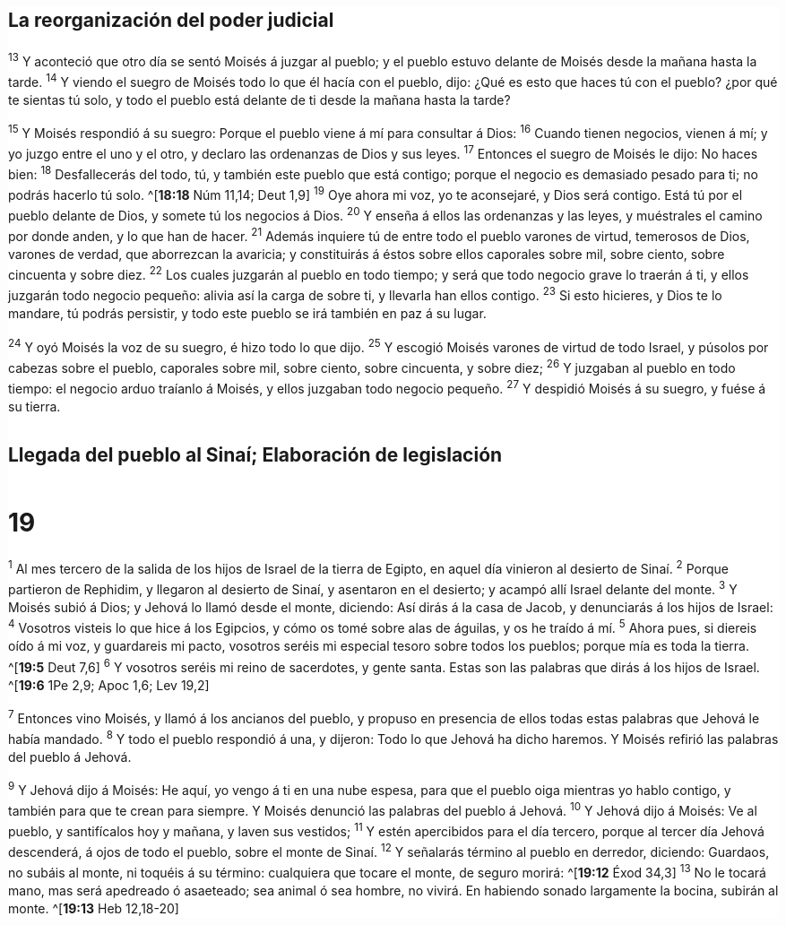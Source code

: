 ## La reorganización del poder judicial
<sup>13</sup> Y aconteció que otro día se sentó Moisés á juzgar al pueblo; y el pueblo estuvo delante de Moisés desde la mañana hasta la tarde. <sup>14</sup> Y viendo el suegro de Moisés todo lo que él hacía con el pueblo, dijo: ¿Qué es esto que haces tú con el pueblo? ¿por qué te sientas tú solo, y todo el pueblo está delante de ti desde la mañana hasta la tarde? 

<sup>15</sup> Y Moisés respondió á su suegro: Porque el pueblo viene á mí para consultar á Dios: <sup>16</sup> Cuando tienen negocios, vienen á mí; y yo juzgo entre el uno y el otro, y declaro las ordenanzas de Dios y sus leyes. <sup>17</sup> Entonces el suegro de Moisés le dijo: No haces bien: <sup>18</sup> Desfallecerás del todo, tú, y también este pueblo que está contigo; porque el negocio es demasiado pesado para ti; no podrás hacerlo tú solo. ^[**18:18** Núm 11,14; Deut 1,9] <sup>19</sup> Oye ahora mi voz, yo te aconsejaré, y Dios será contigo. Está tú por el pueblo delante de Dios, y somete tú los negocios á Dios. <sup>20</sup> Y enseña á ellos las ordenanzas y las leyes, y muéstrales el camino por donde anden, y lo que han de hacer. <sup>21</sup> Además inquiere tú de entre todo el pueblo varones de virtud, temerosos de Dios, varones de verdad, que aborrezcan la avaricia; y constituirás á éstos sobre ellos caporales sobre mil, sobre ciento, sobre cincuenta y sobre diez. <sup>22</sup> Los cuales juzgarán al pueblo en todo tiempo; y será que todo negocio grave lo traerán á ti, y ellos juzgarán todo negocio pequeño: alivia así la carga de sobre ti, y llevarla han ellos contigo. <sup>23</sup> Si esto hicieres, y Dios te lo mandare, tú podrás persistir, y todo este pueblo se irá también en paz á su lugar. 


<sup>24</sup> Y oyó Moisés la voz de su suegro, é hizo todo lo que dijo. <sup>25</sup> Y escogió Moisés varones de virtud de todo Israel, y púsolos por cabezas sobre el pueblo, caporales sobre mil, sobre ciento, sobre cincuenta, y sobre diez; <sup>26</sup> Y juzgaban al pueblo en todo tiempo: el negocio arduo traíanlo á Moisés, y ellos juzgaban todo negocio pequeño. <sup>27</sup> Y despidió Moisés á su suegro, y fuése á su tierra. 

## Llegada del pueblo al Sinaí; Elaboración de legislación
# 19 
<sup>1</sup> Al mes tercero de la salida de los hijos de Israel de la tierra de Egipto, en aquel día vinieron al desierto de Sinaí. <sup>2</sup> Porque partieron de Rephidim, y llegaron al desierto de Sinaí, y asentaron en el desierto; y acampó allí Israel delante del monte. <sup>3</sup> Y Moisés subió á Dios; y Jehová lo llamó desde el monte, diciendo: Así dirás á la casa de Jacob, y denunciarás á los hijos de Israel: <sup>4</sup> Vosotros visteis lo que hice á los Egipcios, y cómo os tomé sobre alas de águilas, y os he traído á mí. <sup>5</sup> Ahora pues, si diereis oído á mi voz, y guardareis mi pacto, vosotros seréis mi especial tesoro sobre todos los pueblos; porque mía es toda la tierra. ^[**19:5** Deut 7,6] <sup>6</sup> Y vosotros seréis mi reino de sacerdotes, y gente santa. Estas son las palabras que dirás á los hijos de Israel. ^[**19:6** 1Pe 2,9; Apoc 1,6; Lev 19,2] 
 

<sup>7</sup> Entonces vino Moisés, y llamó á los ancianos del pueblo, y propuso en presencia de ellos todas estas palabras que Jehová le había mandado. <sup>8</sup> Y todo el pueblo respondió á una, y dijeron: Todo lo que Jehová ha dicho haremos. Y Moisés refirió las palabras del pueblo á Jehová. 

<sup>9</sup> Y Jehová dijo á Moisés: He aquí, yo vengo á ti en una nube espesa, para que el pueblo oiga mientras yo hablo contigo, y también para que te crean para siempre. Y Moisés denunció las palabras del pueblo á Jehová. <sup>10</sup> Y Jehová dijo á Moisés: Ve al pueblo, y santifícalos hoy y mañana, y laven sus vestidos; <sup>11</sup> Y estén apercibidos para el día tercero, porque al tercer día Jehová descenderá, á ojos de todo el pueblo, sobre el monte de Sinaí. <sup>12</sup> Y señalarás término al pueblo en derredor, diciendo: Guardaos, no subáis al monte, ni toquéis á su término: cualquiera que tocare el monte, de seguro morirá: ^[**19:12** Éxod 34,3] <sup>13</sup> No le tocará mano, mas será apedreado ó asaeteado; sea animal ó sea hombre, no vivirá. En habiendo sonado largamente la bocina, subirán al monte. ^[**19:13** Heb 12,18-20] 
 